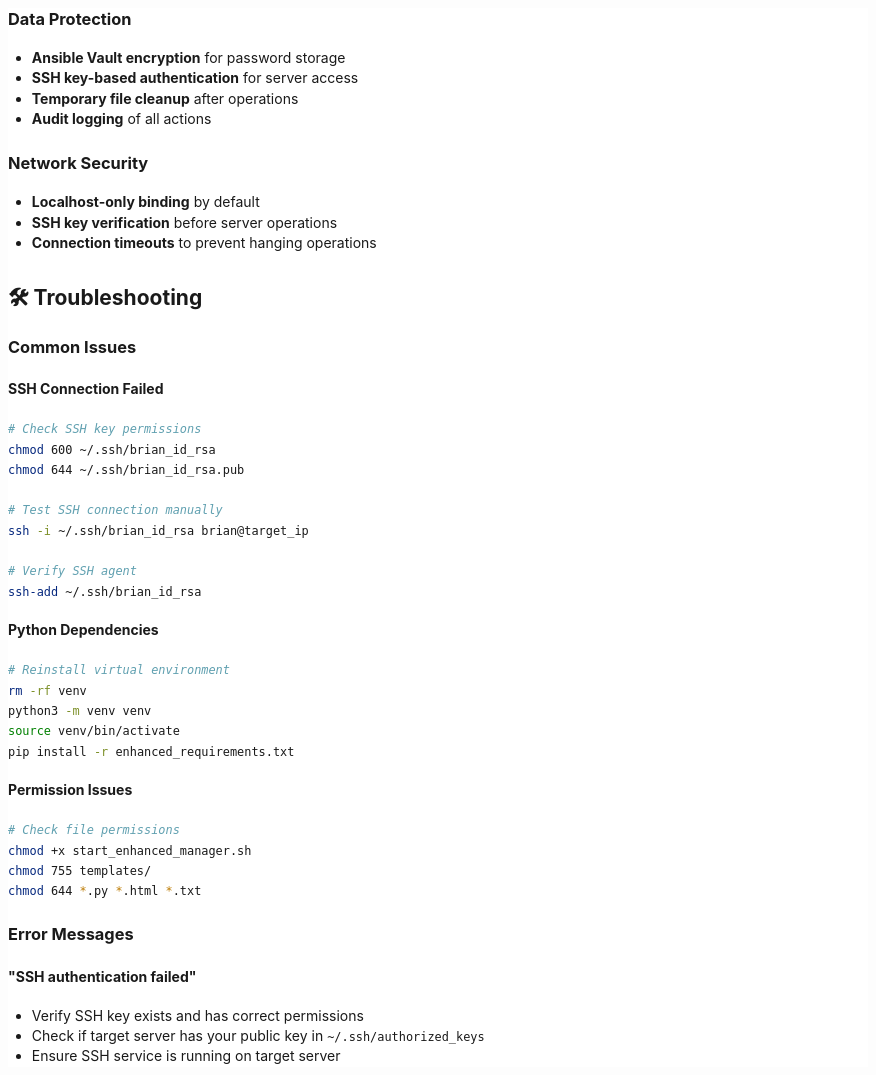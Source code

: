 ### Data Protection
- **Ansible Vault encryption** for password storage
- **SSH key-based authentication** for server access
- **Temporary file cleanup** after operations
- **Audit logging** of all actions

### Network Security
- **Localhost-only binding** by default
- **SSH key verification** before server operations
- **Connection timeouts** to prevent hanging operations

## 🛠️ Troubleshooting

### Common Issues

#### SSH Connection Failed
```bash
# Check SSH key permissions
chmod 600 ~/.ssh/brian_id_rsa
chmod 644 ~/.ssh/brian_id_rsa.pub

# Test SSH connection manually
ssh -i ~/.ssh/brian_id_rsa brian@target_ip

# Verify SSH agent
ssh-add ~/.ssh/brian_id_rsa
```

#### Python Dependencies
```bash
# Reinstall virtual environment
rm -rf venv
python3 -m venv venv
source venv/bin/activate
pip install -r enhanced_requirements.txt
```

#### Permission Issues
```bash
# Check file permissions
chmod +x start_enhanced_manager.sh
chmod 755 templates/
chmod 644 *.py *.html *.txt
```

### Error Messages

#### "SSH authentication failed"
- Verify SSH key exists and has correct permissions
- Check if target server has your public key in `~/.ssh/authorized_keys`
- Ensure SSH service is running on target server
